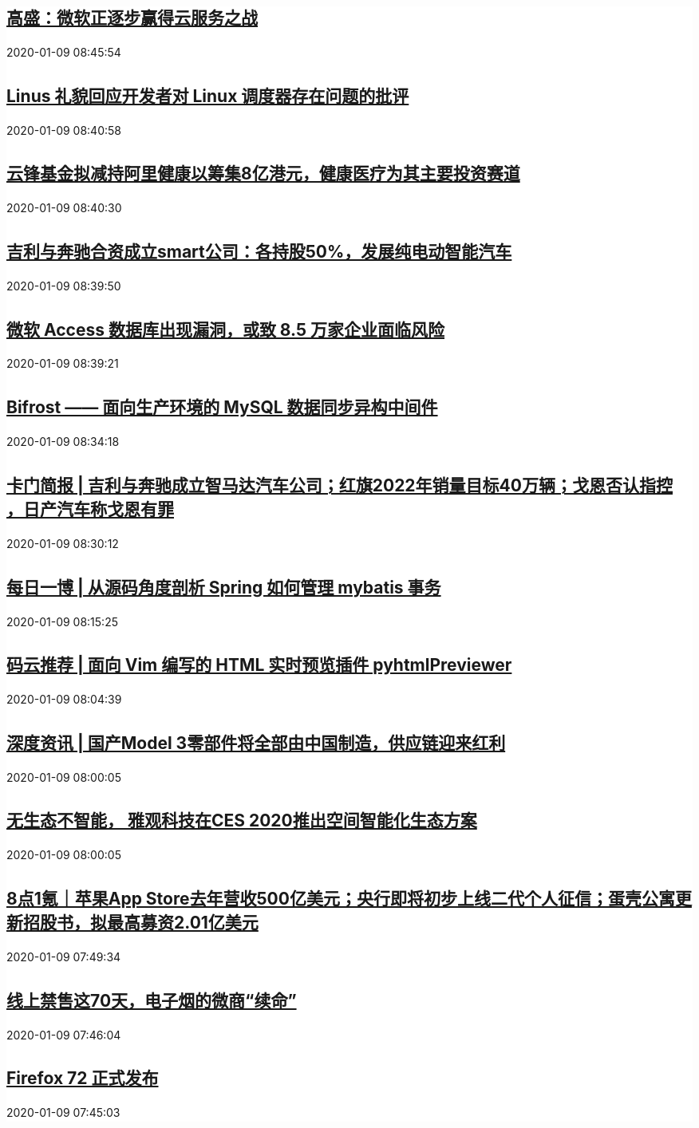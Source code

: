 ## <a href="https://www.oschina.net/news/112659/goldman-sachs-microsoft-is-winning-the-cloud-war" target="_blank">高盛：微软正逐步赢得云服务之战</a>
2020-01-09 08:45:54 
## <a href="https://www.oschina.net/news/112658/torvalds-on-scheduler-woes" target="_blank">Linus 礼貌回应开发者对 Linux 调度器存在问题的批评</a>
2020-01-09 08:40:58 
## <a href="http://36kr.com/p/5283553.html?ktm_source=feed" target="_blank">云锋基金拟减持阿里健康以筹集8亿港元，健康医疗为其主要投资赛道</a>
2020-01-09 08:40:30 
## <a href="http://36kr.com/p/5283551.html?ktm_source=feed" target="_blank">吉利与奔驰合资成立smart公司：各持股50%，发展纯电动智能汽车</a>
2020-01-09 08:39:50 
## <a href="https://www.oschina.net/news/112657/ms-access-vulnerability" target="_blank">微软 Access 数据库出现漏洞，或致 8.5 万家企业面临风险</a>
2020-01-09 08:39:21 
## <a href="https://www.oschina.net/p/xbifrost" target="_blank">Bifrost —— 面向生产环境的 MySQL 数据同步异构中间件</a>
2020-01-09 08:34:18 
## <a href="http://36kr.com/p/5283549.html?ktm_source=feed" target="_blank">卡门简报 | 吉利与奔驰成立智马达汽车公司；红旗2022年销量目标40万辆；戈恩否认指控 ，日产汽车称戈恩有罪</a>
2020-01-09 08:30:12 
## <a href="https://my.oschina.net/anur/blog/3153927" target="_blank">每日一博 | 从源码角度剖析 Spring 如何管理 mybatis 事务</a>
2020-01-09 08:15:25 
## <a href="https://gitee.com/mightyang/pyhtmlPreviewer" target="_blank">码云推荐 | 面向 Vim 编写的 HTML 实时预览插件 pyhtmlPreviewer</a>
2020-01-09 08:04:39 
## <a href="http://www.36kr.com/p/5283374.html?ktm_source=feed" target="_blank">深度资讯 | 国产Model 3零部件将全部由中国制造，供应链迎来红利</a>
2020-01-09 08:00:05 
## <a href="http://www.36kr.com/p/5283330.html?ktm_source=feed" target="_blank">无生态不智能， 雅观科技在CES 2020推出空间智能化生态方案</a>
2020-01-09 08:00:05 
## <a href="http://www.36kr.com/p/5283530.html?ktm_source=feed" target="_blank">8点1氪｜苹果App Store去年营收500亿美元；央行即将初步上线二代个人征信；蛋壳公寓更新招股书，拟最高募资2.01亿美元</a>
2020-01-09 07:49:34 
## <a href="http://www.36kr.com/p/5283446.html?ktm_source=feed" target="_blank">线上禁售这70天，电子烟的微商“续命”</a>
2020-01-09 07:46:04 
## <a href="https://www.oschina.net/news/112652/firefox-72-released" target="_blank">Firefox 72 正式发布</a>
2020-01-09 07:45:03 